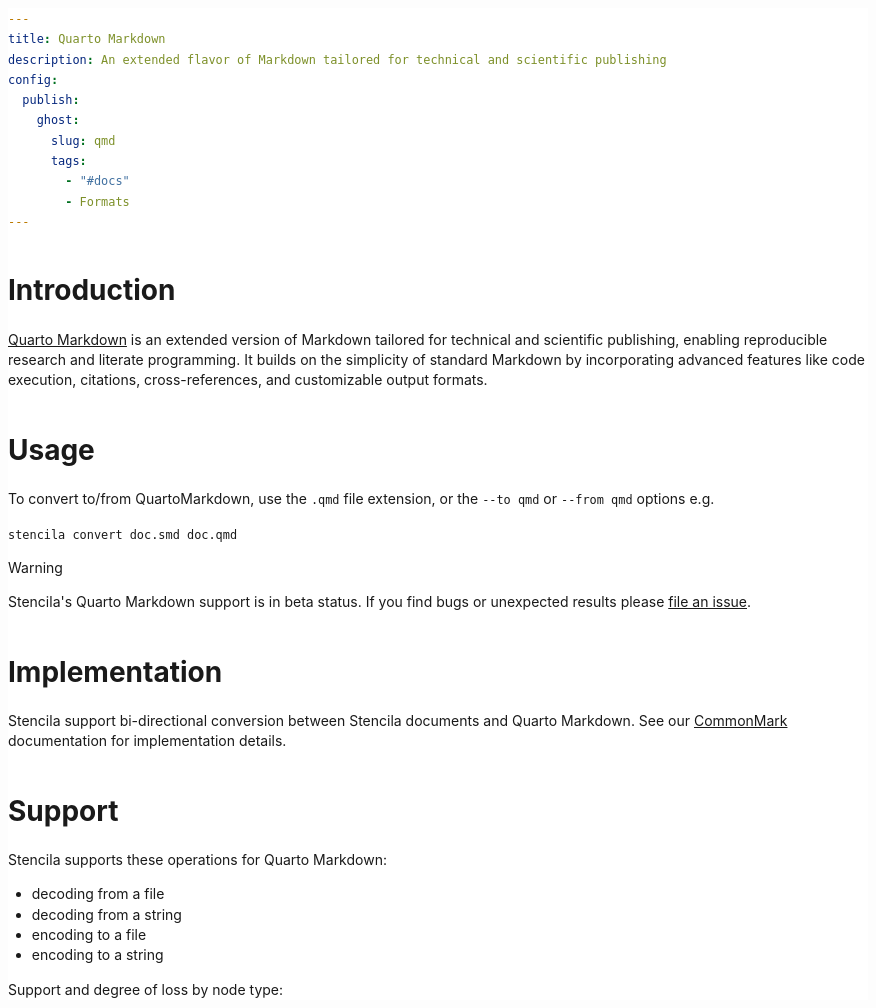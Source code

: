 ```yaml
---
title: Quarto Markdown
description: An extended flavor of Markdown tailored for technical and scientific publishing
config:
  publish:
    ghost:
      slug: qmd
      tags:
        - "#docs"
        - Formats
---
```


# Introduction

[Quarto Markdown](https://quarto.org/docs/authoring/markdown-basics.html) is an extended version of Markdown tailored for technical and scientific publishing, enabling reproducible research and literate programming. It builds on the simplicity of standard Markdown by incorporating advanced features like code execution, citations, cross-references, and customizable output formats.

# Usage

To convert to/from QuartoMarkdown, use the `.qmd` file extension, or the `--to qmd` or `--from qmd` options e.g.

```sh
stencila convert doc.smd doc.qmd
```

> [!warning]
> Stencila's Quarto Markdown support is in beta status. If you find bugs or unexpected results please [file an issue](https://github.com/stencila/stencila/issues/new).

# Implementation

Stencila support bi-directional conversion between Stencila documents and Quarto Markdown. See our [CommonMark](../md) documentation for implementation details.




# Support

Stencila supports these operations for Quarto Markdown:

- decoding from a file
- decoding from a string
- encoding to a file
- encoding to a string

Support and degree of loss by node type:
